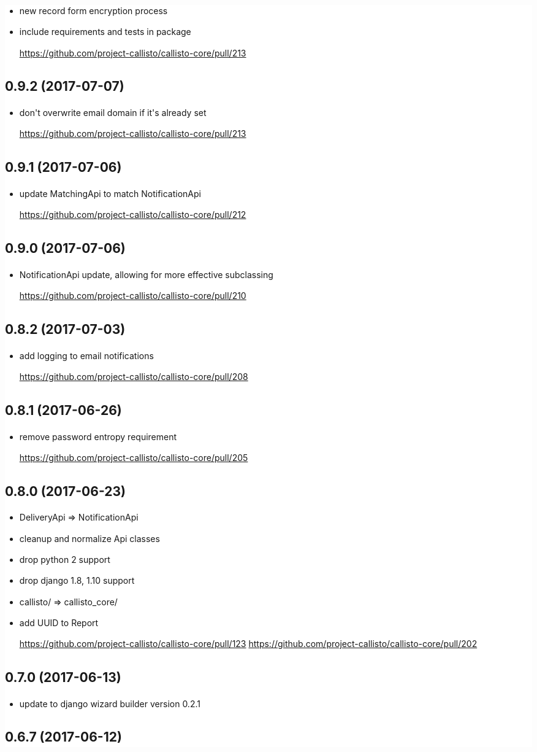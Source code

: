 - new record form encryption process
- include requirements and tests in package

  https://github.com/project-callisto/callisto-core/pull/213

## 0.9.2 (2017-07-07)

- don't overwrite email domain if it's already set

  https://github.com/project-callisto/callisto-core/pull/213

## 0.9.1 (2017-07-06)

- update MatchingApi to match NotificationApi

  https://github.com/project-callisto/callisto-core/pull/212

## 0.9.0 (2017-07-06)

- NotificationApi update, allowing for more effective subclassing

  https://github.com/project-callisto/callisto-core/pull/210

## 0.8.2 (2017-07-03)

- add logging to email notifications

  https://github.com/project-callisto/callisto-core/pull/208

## 0.8.1 (2017-06-26)

- remove password entropy requirement

  https://github.com/project-callisto/callisto-core/pull/205

## 0.8.0 (2017-06-23)

- DeliveryApi => NotificationApi
- cleanup and normalize Api classes
- drop python 2 support
- drop django 1.8, 1.10 support
- callisto/ => callisto_core/
- add UUID to Report

  https://github.com/project-callisto/callisto-core/pull/123
  https://github.com/project-callisto/callisto-core/pull/202

## 0.7.0 (2017-06-13)

- update to django wizard builder version 0.2.1

## 0.6.7 (2017-06-12)
